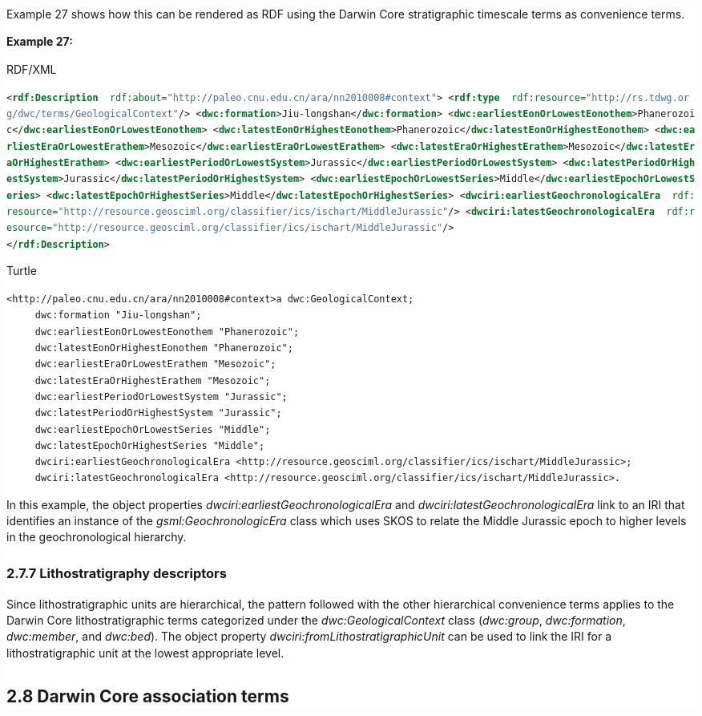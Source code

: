 Example 27 shows how this can be rendered as RDF using the Darwin Core stratigraphic timescale terms as convenience terms.

**Example 27:**

RDF/XML

```rdf
<rdf:Description  rdf:about="http://paleo.cnu.edu.cn/ara/nn2010008#context"> <rdf:type  rdf:resource="http://rs.tdwg.org/dwc/terms/GeologicalContext"/> <dwc:formation>Jiu-longshan</dwc:formation> <dwc:earliestEonOrLowestEonothem>Phanerozoic</dwc:earliestEonOrLowestEonothem> <dwc:latestEonOrHighestEonothem>Phanerozoic</dwc:latestEonOrHighestEonothem> <dwc:earliestEraOrLowestErathem>Mesozoic</dwc:earliestEraOrLowestErathem> <dwc:latestEraOrHighestErathem>Mesozoic</dwc:latestEraOrHighestErathem> <dwc:earliestPeriodOrLowestSystem>Jurassic</dwc:earliestPeriodOrLowestSystem> <dwc:latestPeriodOrHighestSystem>Jurassic</dwc:latestPeriodOrHighestSystem> <dwc:earliestEpochOrLowestSeries>Middle</dwc:earliestEpochOrLowestSeries> <dwc:latestEpochOrHighestSeries>Middle</dwc:latestEpochOrHighestSeries> <dwciri:earliestGeochronologicalEra  rdf:resource="http://resource.geosciml.org/classifier/ics/ischart/MiddleJurassic"/> <dwciri:latestGeochronologicalEra  rdf:resource="http://resource.geosciml.org/classifier/ics/ischart/MiddleJurassic"/>  
</rdf:Description>
```

Turtle

```turtle
<http://paleo.cnu.edu.cn/ara/nn2010008#context>a dwc:GeologicalContext;  
     dwc:formation "Jiu-longshan";  
     dwc:earliestEonOrLowestEonothem "Phanerozoic";  
     dwc:latestEonOrHighestEonothem "Phanerozoic";  
     dwc:earliestEraOrLowestErathem "Mesozoic";  
     dwc:latestEraOrHighestErathem "Mesozoic";  
     dwc:earliestPeriodOrLowestSystem "Jurassic";  
     dwc:latestPeriodOrHighestSystem "Jurassic";  
     dwc:earliestEpochOrLowestSeries "Middle";  
     dwc:latestEpochOrHighestSeries "Middle";  
     dwciri:earliestGeochronologicalEra <http://resource.geosciml.org/classifier/ics/ischart/MiddleJurassic>;  
     dwciri:latestGeochronologicalEra <http://resource.geosciml.org/classifier/ics/ischart/MiddleJurassic>.
```

In this example, the object properties _dwciri:earliestGeochronologicalEra_ and _dwciri:latestGeochronologicalEra_ link to an IRI that identifies an instance of the _gsml:GeochronologicEra_ class which uses SKOS to relate the Middle Jurassic epoch to higher levels in the geochronological hierarchy.

### 2.7.7 Lithostratigraphy descriptors[](./index.htm#2.7.7_Lithostratigraphy_descriptors)

Since lithostratigraphic units are hierarchical, the pattern followed with the other hierarchical convenience terms applies to the Darwin Core lithostratigraphic terms categorized under the _dwc:GeologicalContext_ class (_dwc:group_, _dwc:formation_, _dwc:member_, and _dwc:bed_). The object property _dwciri:fromLithostratigraphicUnit_ can be used to link the IRI for a lithostratigraphic unit at the lowest appropriate level.

## 2.8 Darwin Core association terms[](./index.htm#2.8_Darwin_Core_association_terms)
